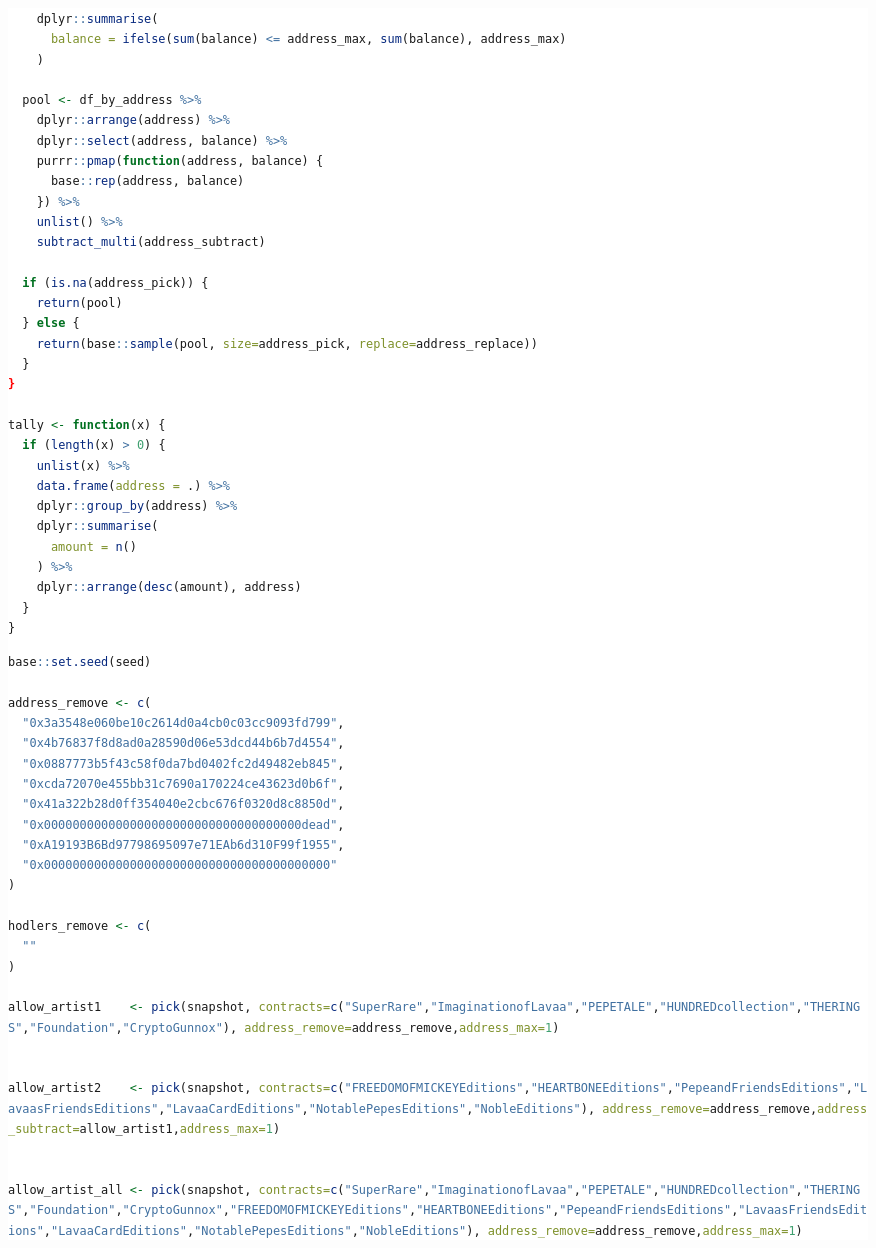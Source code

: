 ``` r
    dplyr::summarise(
      balance = ifelse(sum(balance) <= address_max, sum(balance), address_max)
    )
  
  pool <- df_by_address %>%
    dplyr::arrange(address) %>%
    dplyr::select(address, balance) %>%
    purrr::pmap(function(address, balance) {
      base::rep(address, balance)
    }) %>%
    unlist() %>%
    subtract_multi(address_subtract)
  
  if (is.na(address_pick)) {
    return(pool)
  } else {
    return(base::sample(pool, size=address_pick, replace=address_replace))
  }
}

tally <- function(x) {
  if (length(x) > 0) {
    unlist(x) %>%
    data.frame(address = .) %>%
    dplyr::group_by(address) %>%
    dplyr::summarise(
      amount = n()
    ) %>%
    dplyr::arrange(desc(amount), address)
  }
}
```

``` r
base::set.seed(seed)

address_remove <- c(
  "0x3a3548e060be10c2614d0a4cb0c03cc9093fd799",
  "0x4b76837f8d8ad0a28590d06e53dcd44b6b7d4554",
  "0x0887773b5f43c58f0da7bd0402fc2d49482eb845",
  "0xcda72070e455bb31c7690a170224ce43623d0b6f",
  "0x41a322b28d0ff354040e2cbc676f0320d8c8850d",
  "0x000000000000000000000000000000000000dead",
  "0xA19193B6Bd97798695097e71EAb6d310F99f1955",
  "0x0000000000000000000000000000000000000000"
)

hodlers_remove <- c(
  ""
)

allow_artist1    <- pick(snapshot, contracts=c("SuperRare","ImaginationofLavaa","PEPETALE","HUNDREDcollection","THERINGS","Foundation","CryptoGunnox"), address_remove=address_remove,address_max=1)


allow_artist2    <- pick(snapshot, contracts=c("FREEDOMOFMICKEYEditions","HEARTBONEEditions","PepeandFriendsEditions","LavaasFriendsEditions","LavaaCardEditions","NotablePepesEditions","NobleEditions"), address_remove=address_remove,address_subtract=allow_artist1,address_max=1)


allow_artist_all <- pick(snapshot, contracts=c("SuperRare","ImaginationofLavaa","PEPETALE","HUNDREDcollection","THERINGS","Foundation","CryptoGunnox","FREEDOMOFMICKEYEditions","HEARTBONEEditions","PepeandFriendsEditions","LavaasFriendsEditions","LavaaCardEditions","NotablePepesEditions","NobleEditions"), address_remove=address_remove,address_max=1)
```